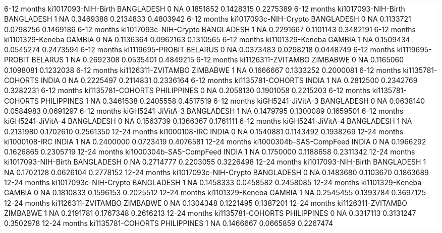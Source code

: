 6-12 months    ki1017093-NIH-Birth       BANGLADESH    0                    NA                0.1851852   0.1428315   0.2275389
6-12 months    ki1017093-NIH-Birth       BANGLADESH    1                    NA                0.3469388   0.2134833   0.4803942
6-12 months    ki1017093c-NIH-Crypto     BANGLADESH    0                    NA                0.1133721   0.0798256   0.1469186
6-12 months    ki1017093c-NIH-Crypto     BANGLADESH    1                    NA                0.2291667   0.1101143   0.3482191
6-12 months    ki1101329-Keneba          GAMBIA        0                    NA                0.1136364   0.0962163   0.1310565
6-12 months    ki1101329-Keneba          GAMBIA        1                    NA                0.1509434   0.0545274   0.2473594
6-12 months    ki1119695-PROBIT          BELARUS       0                    NA                0.0373483   0.0298218   0.0448749
6-12 months    ki1119695-PROBIT          BELARUS       1                    NA                0.2692308   0.0535401   0.4849215
6-12 months    ki1126311-ZVITAMBO        ZIMBABWE      0                    NA                0.1165060   0.1098081   0.1232038
6-12 months    ki1126311-ZVITAMBO        ZIMBABWE      1                    NA                0.1666667   0.1333252   0.2000081
6-12 months    ki1135781-COHORTS         INDIA         0                    NA                0.2225497   0.2114831   0.2336164
6-12 months    ki1135781-COHORTS         INDIA         1                    NA                0.2812500   0.2342769   0.3282231
6-12 months    ki1135781-COHORTS         PHILIPPINES   0                    NA                0.2058130   0.1901058   0.2215203
6-12 months    ki1135781-COHORTS         PHILIPPINES   1                    NA                0.3461538   0.2405558   0.4517519
6-12 months    kiGH5241-JiVitA-3         BANGLADESH    0                    NA                0.0638140   0.0584983   0.0691297
6-12 months    kiGH5241-JiVitA-3         BANGLADESH    1                    NA                0.1479795   0.1300089   0.1659501
6-12 months    kiGH5241-JiVitA-4         BANGLADESH    0                    NA                0.1563739   0.1366367   0.1761111
6-12 months    kiGH5241-JiVitA-4         BANGLADESH    1                    NA                0.2131980   0.1702610   0.2561350
12-24 months   ki1000108-IRC             INDIA         0                    NA                0.1540881   0.1143492   0.1938269
12-24 months   ki1000108-IRC             INDIA         1                    NA                0.2400000   0.0723419   0.4076581
12-24 months   ki1000304b-SAS-CompFeed   INDIA         0                    NA                0.1966292   0.1626865   0.2305719
12-24 months   ki1000304b-SAS-CompFeed   INDIA         1                    NA                0.1750000   0.1188658   0.2311342
12-24 months   ki1017093-NIH-Birth       BANGLADESH    0                    NA                0.2714777   0.2203055   0.3226498
12-24 months   ki1017093-NIH-Birth       BANGLADESH    1                    NA                0.1702128   0.0626104   0.2778152
12-24 months   ki1017093c-NIH-Crypto     BANGLADESH    0                    NA                0.1483680   0.1103670   0.1863689
12-24 months   ki1017093c-NIH-Crypto     BANGLADESH    1                    NA                0.1458333   0.0458582   0.2458085
12-24 months   ki1101329-Keneba          GAMBIA        0                    NA                0.1810833   0.1596153   0.2025512
12-24 months   ki1101329-Keneba          GAMBIA        1                    NA                0.2545455   0.1393784   0.3697125
12-24 months   ki1126311-ZVITAMBO        ZIMBABWE      0                    NA                0.1304348   0.1221495   0.1387201
12-24 months   ki1126311-ZVITAMBO        ZIMBABWE      1                    NA                0.2191781   0.1767348   0.2616213
12-24 months   ki1135781-COHORTS         PHILIPPINES   0                    NA                0.3317113   0.3131247   0.3502978
12-24 months   ki1135781-COHORTS         PHILIPPINES   1                    NA                0.1466667   0.0665859   0.2267474